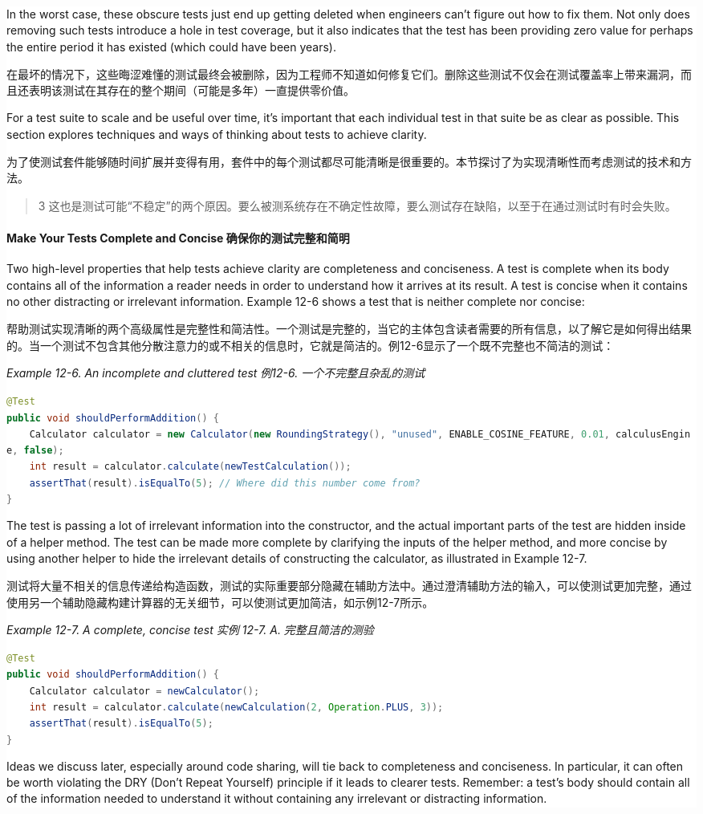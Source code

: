 In the worst case, these obscure tests just end up getting deleted when engineers can’t figure out how to fix them. Not only does removing such tests introduce a hole in test coverage, but it also indicates that the test has been providing zero value for perhaps the entire period it has existed (which could have been years).

在最坏的情况下，这些晦涩难懂的测试最终会被删除，因为工程师不知道如何修复它们。删除这些测试不仅会在测试覆盖率上带来漏洞，而且还表明该测试在其存在的整个期间（可能是多年）一直提供零价值。

For a test suite to scale and be useful over time, it’s important that each individual test in that suite be as clear as possible. This section explores techniques and ways of thinking about tests to achieve clarity.

为了使测试套件能够随时间扩展并变得有用，套件中的每个测试都尽可能清晰是很重要的。本节探讨了为实现清晰性而考虑测试的技术和方法。

> 3 这也是测试可能“不稳定”的两个原因。要么被测系统存在不确定性故障，要么测试存在缺陷，以至于在通过测试时有时会失败。

#### Make Your Tests Complete and Concise 确保你的测试完整和简明

Two high-level properties that help tests achieve clarity are completeness and conciseness. A test is complete when its body contains all of the information a reader needs in order to understand how it arrives at its result. A test is concise when it contains no other distracting or irrelevant information. Example 12-6 shows a test that is neither complete nor concise:

帮助测试实现清晰的两个高级属性是完整性和简洁性。一个测试是完整的，当它的主体包含读者需要的所有信息，以了解它是如何得出结果的。当一个测试不包含其他分散注意力的或不相关的信息时，它就是简洁的。例12-6显示了一个既不完整也不简洁的测试：

_Example 12-6. An incomplete and cluttered test_ _例12-6. 一个不完整且杂乱的测试_

```java
@Test
public void shouldPerformAddition() {
    Calculator calculator = new Calculator(new RoundingStrategy(), "unused", ENABLE_COSINE_FEATURE, 0.01, calculusEngine, false);
    int result = calculator.calculate(newTestCalculation());
    assertThat(result).isEqualTo(5); // Where did this number come from?
}
```

The test is passing a lot of irrelevant information into the constructor, and the actual important parts of the test are hidden inside of a helper method. The test can be made more complete by clarifying the inputs of the helper method, and more concise by using another helper to hide the irrelevant details of constructing the calculator, as illustrated in Example 12-7.

测试将大量不相关的信息传递给构造函数，测试的实际重要部分隐藏在辅助方法中。通过澄清辅助方法的输入，可以使测试更加完整，通过使用另一个辅助隐藏构建计算器的无关细节，可以使测试更加简洁，如示例12-7所示。

_Example 12-7. A complete, concise test_ _实例 12-7. A. 完整且简洁的测验_

```java
@Test
public void shouldPerformAddition() { 
    Calculator calculator = newCalculator();
    int result = calculator.calculate(newCalculation(2, Operation.PLUS, 3));
    assertThat(result).isEqualTo(5);
}
```

Ideas we discuss later, especially around code sharing, will tie back to completeness and conciseness. In particular, it can often be worth violating the DRY (Don’t Repeat Yourself) principle if it leads to clearer tests. Remember: a test’s body should contain all of the information needed to understand it without containing any irrelevant or distracting information.
